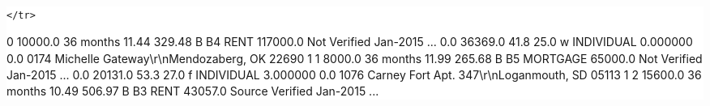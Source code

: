     </tr>
  </thead>
  <tbody>
    <tr>
      <th>0</th>
      <td>10000.0</td>
      <td>36 months</td>
      <td>11.44</td>
      <td>329.48</td>
      <td>B</td>
      <td>B4</td>
      <td>RENT</td>
      <td>117000.0</td>
      <td>Not Verified</td>
      <td>Jan-2015</td>
      <td>...</td>
      <td>0.0</td>
      <td>36369.0</td>
      <td>41.8</td>
      <td>25.0</td>
      <td>w</td>
      <td>INDIVIDUAL</td>
      <td>0.000000</td>
      <td>0.0</td>
      <td>0174 Michelle Gateway\r\nMendozaberg, OK 22690</td>
      <td>1</td>
    </tr>
    <tr>
      <th>1</th>
      <td>8000.0</td>
      <td>36 months</td>
      <td>11.99</td>
      <td>265.68</td>
      <td>B</td>
      <td>B5</td>
      <td>MORTGAGE</td>
      <td>65000.0</td>
      <td>Not Verified</td>
      <td>Jan-2015</td>
      <td>...</td>
      <td>0.0</td>
      <td>20131.0</td>
      <td>53.3</td>
      <td>27.0</td>
      <td>f</td>
      <td>INDIVIDUAL</td>
      <td>3.000000</td>
      <td>0.0</td>
      <td>1076 Carney Fort Apt. 347\r\nLoganmouth, SD 05113</td>
      <td>1</td>
    </tr>
    <tr>
      <th>2</th>
      <td>15600.0</td>
      <td>36 months</td>
      <td>10.49</td>
      <td>506.97</td>
      <td>B</td>
      <td>B3</td>
      <td>RENT</td>
      <td>43057.0</td>
      <td>Source Verified</td>
      <td>Jan-2015</td>
      <td>...</td>
